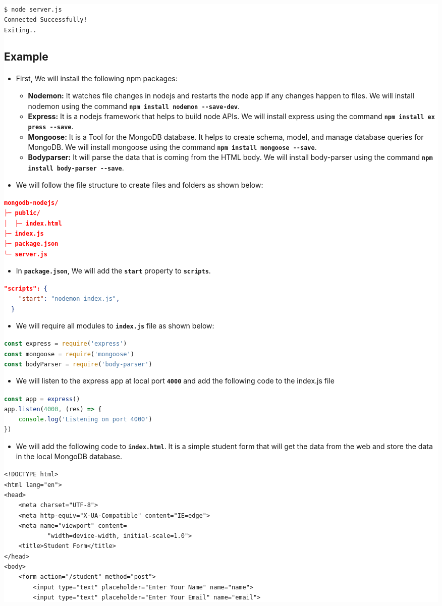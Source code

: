 ```bash
$ node server.js
Connected Successfully!
Exiting..
```

## Example
- First, We will install the following npm packages:
    - **Nodemon:** It watches file changes in nodejs and restarts the node app if any changes happen to files. We will install nodemon using the command **`npm install nodemon --save-dev`**.
    - **Express:** It is a nodejs framework that helps to build node APIs. We will install express using the command **`npm install express --save`**.
    - **Mongoose:** It is a Tool for the MongoDB database. It helps to create schema, model, and manage database queries for MongoDB. We will install mongoose using the command **`npm install mongoose --save`**.
    - **Bodyparser:** It will parse the data that is coming from the HTML body. We will install body-parser using the command **`npm install body-parser --save`**.

- We will follow the file structure to create files and folders as shown below:
```json
mongodb-nodejs/
├─ public/
│  ├─ index.html
├─ index.js
├─ package.json
└─ server.js
``` 
- In **`package.json`**, We will add the **`start`** property to **`scripts`**.

```json
"scripts": {
    "start": "nodemon index.js",
  }
```
- We will require all modules to **`index.js`** file as shown below:

```javascript
const express = require('express')
const mongoose = require('mongoose')
const bodyParser = require('body-parser')
```

- We will listen to the express app at local port **`4000`** and add the following code to the index.js file
```javascript
const app = express()
app.listen(4000, (res) => {
    console.log('Listening on port 4000')
})
```

- We will add the following code to **`index.html`**. It is a simple student form that will get the data from the web and store the data in the local MongoDB database.

```pug
<!DOCTYPE html>
<html lang="en">
<head>
	<meta charset="UTF-8">
	<meta http-equiv="X-UA-Compatible" content="IE=edge">
	<meta name="viewport" content=
			"width=device-width, initial-scale=1.0">
	<title>Student Form</title>
</head>
<body>
	<form action="/student" method="post">
		<input type="text" placeholder="Enter Your Name" name="name">
		<input type="text" placeholder="Enter Your Email" name="email">
```